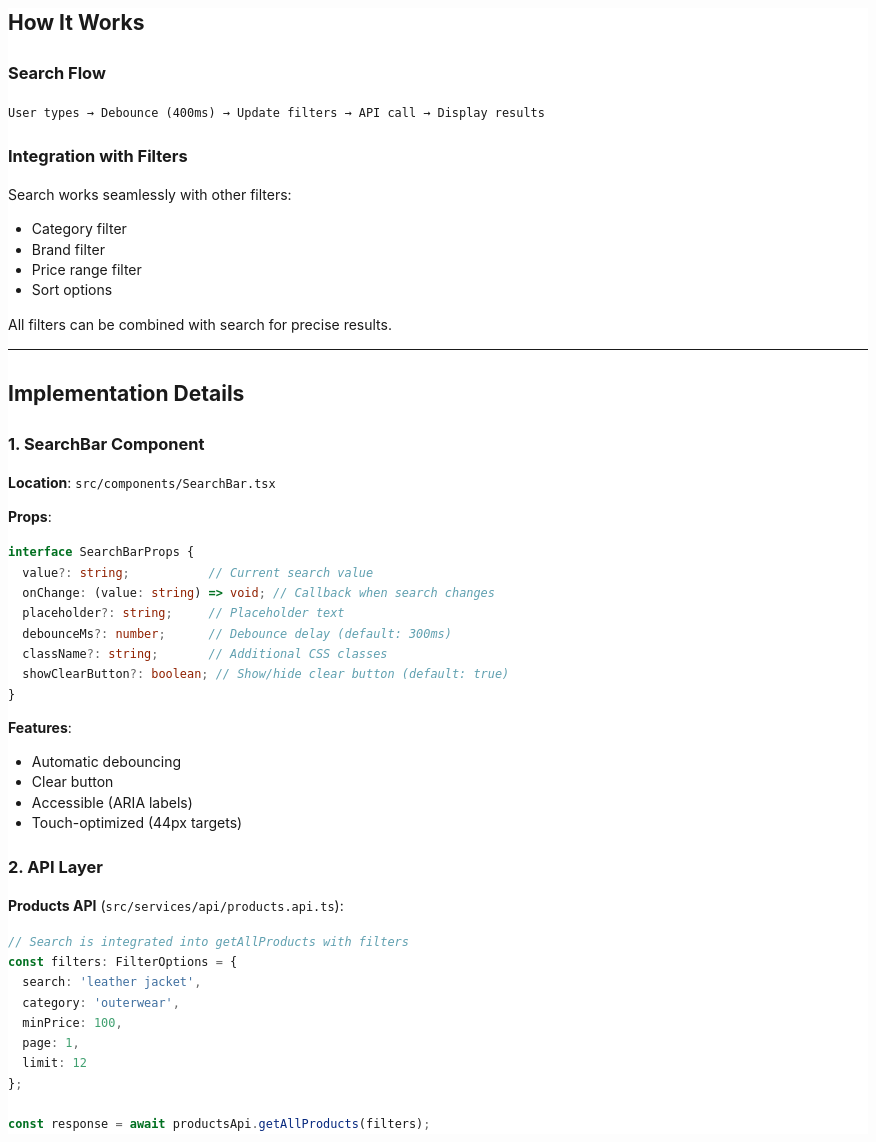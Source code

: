 
## How It Works

### Search Flow

```
User types → Debounce (400ms) → Update filters → API call → Display results
```

### Integration with Filters

Search works seamlessly with other filters:
- Category filter
- Brand filter
- Price range filter
- Sort options

All filters can be combined with search for precise results.

---

## Implementation Details

### 1. SearchBar Component

**Location**: `src/components/SearchBar.tsx`

**Props**:
```typescript
interface SearchBarProps {
  value?: string;           // Current search value
  onChange: (value: string) => void; // Callback when search changes
  placeholder?: string;     // Placeholder text
  debounceMs?: number;      // Debounce delay (default: 300ms)
  className?: string;       // Additional CSS classes
  showClearButton?: boolean; // Show/hide clear button (default: true)
}
```

**Features**:
- Automatic debouncing
- Clear button
- Accessible (ARIA labels)
- Touch-optimized (44px targets)

### 2. API Layer

**Products API** (`src/services/api/products.api.ts`):
```typescript
// Search is integrated into getAllProducts with filters
const filters: FilterOptions = {
  search: 'leather jacket',
  category: 'outerwear',
  minPrice: 100,
  page: 1,
  limit: 12
};

const response = await productsApi.getAllProducts(filters);
```
